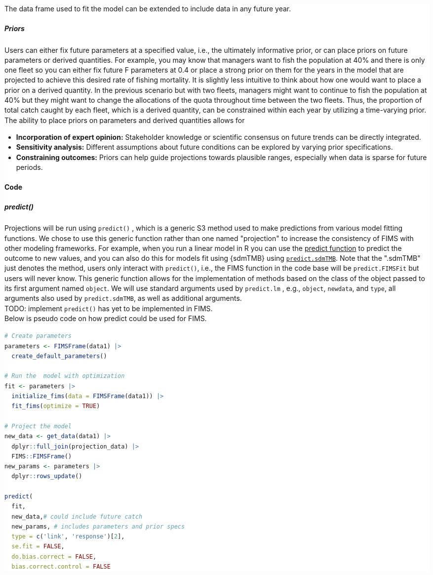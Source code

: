 The data frame used to fit the model can be extended to include data in any future year.

##### Priors

Users can either fix future parameters at a specified value, i.e., the ultimately informative prior, or can place priors on future parameters or derived quantities. For example, you may know that managers want to fish the population at 40% and there is only one fleet so you can either fix future F parameters at 0.4 or place a strong prior on them for the years in the model that are projected to achieve this desired rate of fishing mortality. It is slightly less intuitive to think about how one would want to place a prior on a derived quantity. In the previous scenario but with two fleets, managers might want to continue to fish the population at 40% but they might want to change the allocations of the quota throughout time between the two fleets. Thus, the proportion of total catch caught by each fleet, which is a derived quantity, can be constrained within each year by utilizing a time-varying prior. The ability to place priors on parameters and derived quantities allows for

* **Incorporation of expert opinion:** Stakeholder knowledge or scientific consensus on future trends can be directly integrated.  
* **Sensitivity analysis:** Different assumptions about future conditions can be explored by varying prior specifications.  
* **Constraining outcomes:** Priors can help guide projections towards plausible ranges, especially when data is sparse for future periods.

#### Code

##### predict()

Projections will be run using `predict()` , which is a generic S3 method used to make predictions from various model fitting functions. We chose to use this generic function rather than one named "projection" to increase the consistency of FIMS with other modeling frameworks. For example, when you run a linear model in R you can use the [predict function](https://www.rdocumentation.org/packages/stats/versions/3.6.2/topics/predict.lm) to predict the outcome to new values, and you can also do this for models fit using {sdmTMB} using [`predict.sdmTMB`](https://pbs-assess.github.io/sdmTMB/reference/predict.sdmTMB.html). Note that the ".sdmTMB" just denotes the method, users only interact with `predict()`, i.e., the FIMS function in the code base will be `predict.FIMSFit` but users will never know. This generic function allows for the implementation of methods based on the class of the object passed to its first argument named `object`. We will use standard arguments used by `predict.lm` , e.g., `object`, `newdata`, and `type`, all arguments also used by `predict.sdmTMB`, as well as additional arguments.  
TODO: implement `predict()` has yet to be implemented in FIMS.  
Below is pseudo code on how predict could be used for FIMS.

```r
# Create parameters
parameters <- FIMSFrame(data1) |>
  create_default_parameters()

# Run the  model with optimization
fit <- parameters |>
  initialize_fims(data = FIMSFrame(data1)) |>
  fit_fims(optimize = TRUE)

# Project the model
new_data <- get_data(data1) |>
  dplyr::full_join(projection_data) |>
  FIMS::FIMSFrame()
new_params <- parameters |> 
  dplyr::rows_update()

predict(
  fit,
  new_data,# could include future catch
  new_params, # includes parameters and prior specs
  type = c('link', 'response')[2],
  se.fit = FALSE,
  do.bias.correct = FALSE,
  bias.correct.control = FALSE
```